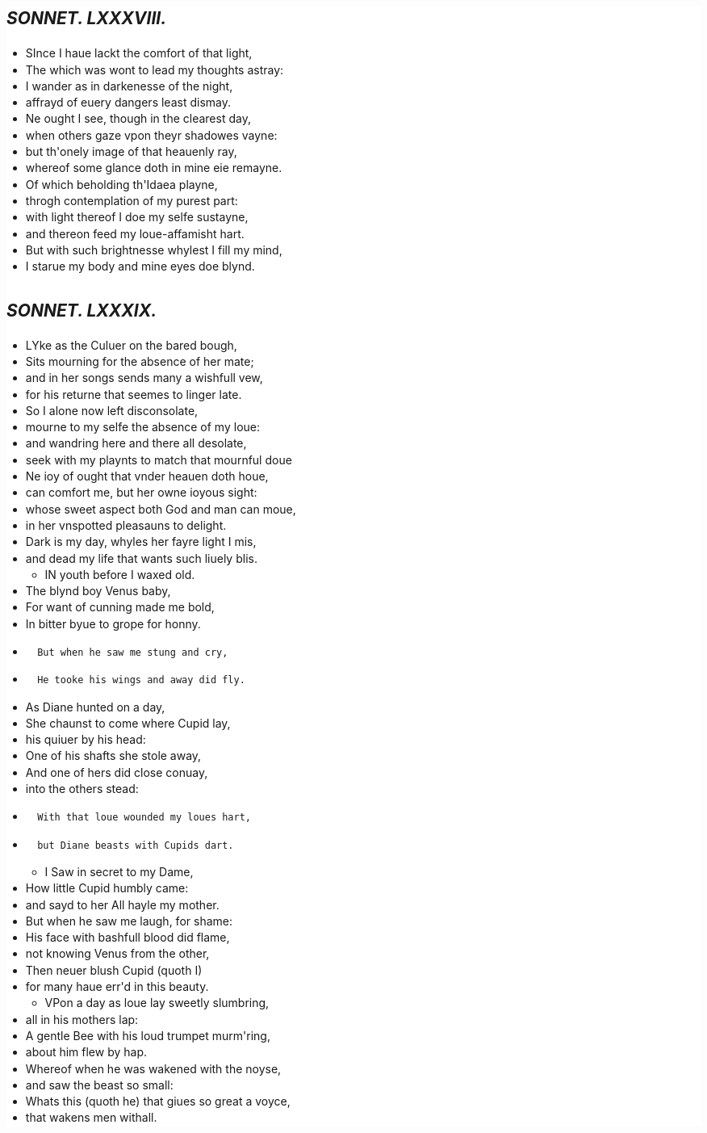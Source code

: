 ## *SONNET. LXXXVIII.*

  - SInce I haue lackt the comfort of that light,
 -   The which was wont to lead my thoughts astray:
 -   I wander as in darkenesse of the night,
 -   affrayd of euery dangers least dismay.
 - Ne ought I see, though in the clearest day,
 -   when others gaze vpon theyr shadowes vayne:
 -   but th'onely image of that heauenly ray,
 -   whereof some glance doth in mine eie remayne.
 - Of which beholding th'Idaea playne,
 -   throgh contemplation of my purest part:
 -   with light thereof I doe my selfe sustayne,
 -   and thereon feed my loue-affamisht hart.
 - But with such brightnesse whylest I fill my mind,
 -   I starue my body and mine eyes doe blynd.
    
## *SONNET. LXXXIX.*

  - LYke as the Culuer on the bared bough,
 -   Sits mourning for the absence of her mate;
 -   and in her songs sends many a wishfull vew,
 -   for his returne that seemes to linger late.
 - So I alone now left disconsolate,
 -   mourne to my selfe the absence of my loue:
 -   and wandring here and there all desolate,
 -   seek with my playnts to match that mournful doue
 - Ne ioy of ought that vnder heauen doth houe,
 -   can comfort me, but her owne ioyous sight:
 -   whose sweet aspect both God and man can moue,
 -   in her vnspotted pleasauns to delight.
 - Dark is my day, whyles her fayre light I mis,
 -   and dead my life that wants such liuely blis.
     - IN youth before I waxed old.
 -    The blynd boy Venus baby,
 - For want of cunning made me bold,
 -    In bitter byue to grope for honny.
 -       But when he saw me stung and cry,
 -       He tooke his wings and away did fly.
  - As Diane hunted on a day,
 - She chaunst to come where Cupid lay,
 -   his quiuer by his head:
 - One of his shafts she stole away,
 - And one of hers did close conuay,
 -   into the others stead:
 -       With that loue wounded my loues hart,
 -       but Diane beasts with Cupids dart.
      - I Saw in secret to my Dame,
 -   How little Cupid humbly came:
 -   and sayd to her All hayle my mother.
 - But when he saw me laugh, for shame:
 - His face with bashfull blood did flame,
 -   not knowing Venus from the other,
 - Then neuer blush Cupid (quoth I)
 -   for many haue err'd in this beauty.
      - VPon a day as loue lay sweetly slumbring,
 -   all in his mothers lap:
 - A gentle Bee with his loud trumpet murm'ring,
 -   about him flew by hap.
 - Whereof when he was wakened with the noyse,
 -   and saw the beast so small:
 - Whats this (quoth he) that giues so great a voyce,
 -   that wakens men withall.